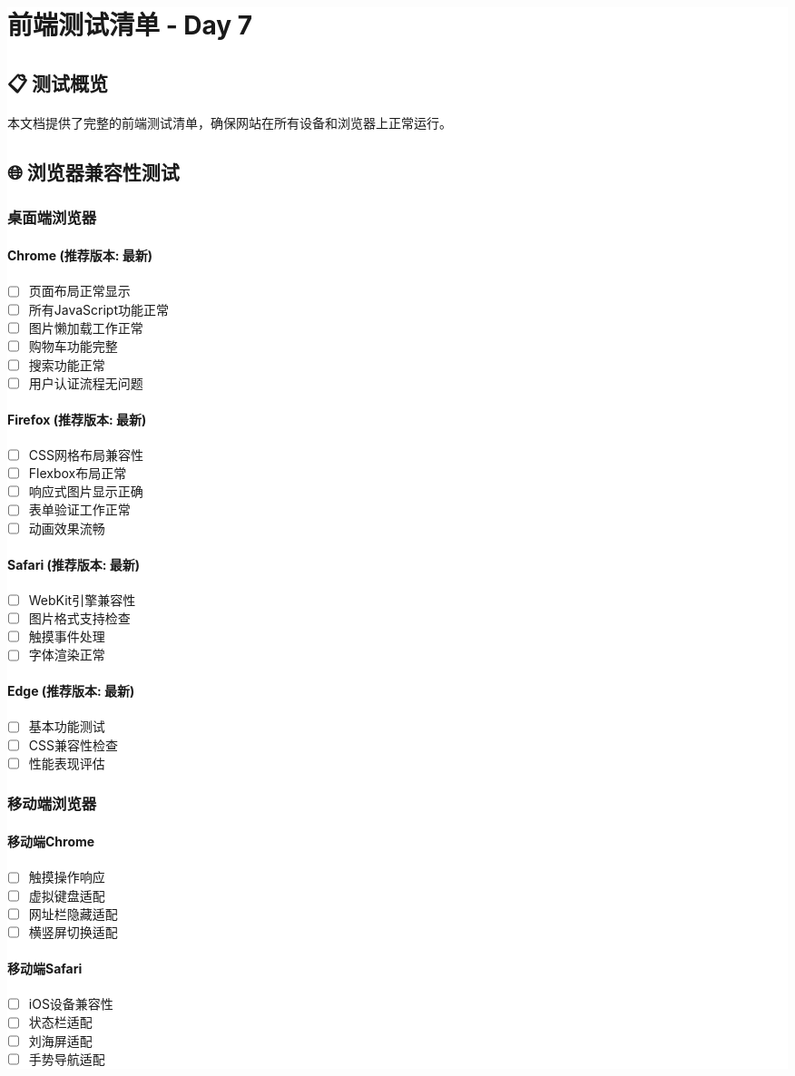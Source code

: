# 前端测试清单 - Day 7

## 📋 测试概览

本文档提供了完整的前端测试清单，确保网站在所有设备和浏览器上正常运行。

## 🌐 浏览器兼容性测试

### 桌面端浏览器

#### Chrome (推荐版本: 最新)
- [ ] 页面布局正常显示
- [ ] 所有JavaScript功能正常
- [ ] 图片懒加载工作正常
- [ ] 购物车功能完整
- [ ] 搜索功能正常
- [ ] 用户认证流程无问题

#### Firefox (推荐版本: 最新)
- [ ] CSS网格布局兼容性
- [ ] Flexbox布局正常
- [ ] 响应式图片显示正确
- [ ] 表单验证工作正常
- [ ] 动画效果流畅

#### Safari (推荐版本: 最新)
- [ ] WebKit引擎兼容性
- [ ] 图片格式支持检查
- [ ] 触摸事件处理
- [ ] 字体渲染正常

#### Edge (推荐版本: 最新)
- [ ] 基本功能测试
- [ ] CSS兼容性检查
- [ ] 性能表现评估

### 移动端浏览器

#### 移动端Chrome
- [ ] 触摸操作响应
- [ ] 虚拟键盘适配
- [ ] 网址栏隐藏适配
- [ ] 横竖屏切换适配

#### 移动端Safari
- [ ] iOS设备兼容性
- [ ] 状态栏适配
- [ ] 刘海屏适配
- [ ] 手势导航适配
